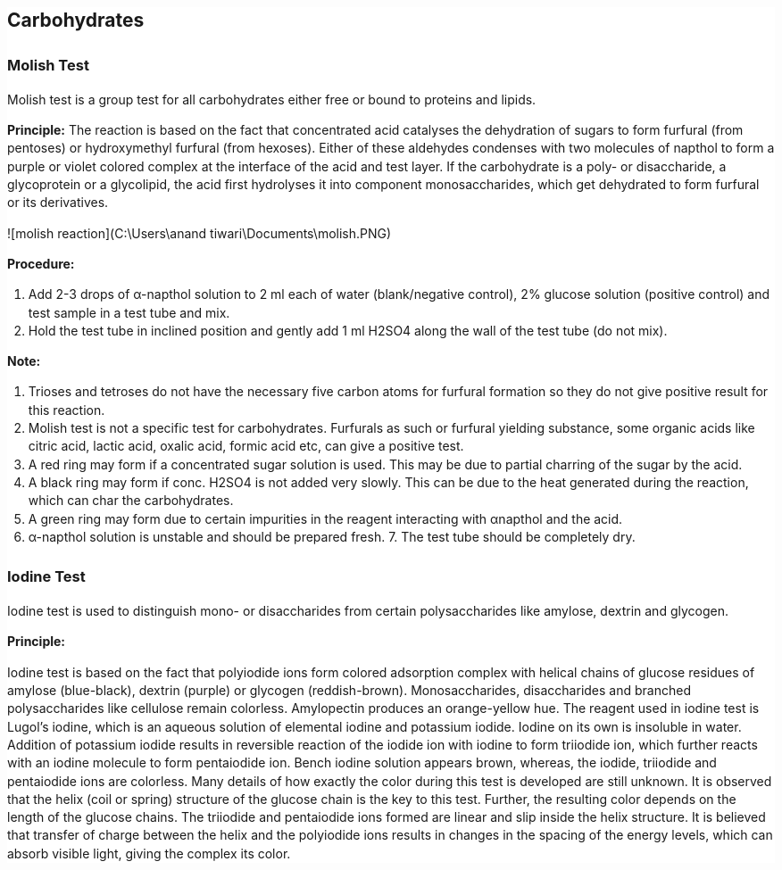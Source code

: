 ## Carbohydrates

### Molish Test

Molish test is a group test for all carbohydrates either free or bound to proteins and lipids.

**Principle:** 
The reaction is based on the fact that concentrated acid catalyses the dehydration of sugars to form furfural (from pentoses) or hydroxymethyl furfural (from hexoses). Either of these aldehydes condenses with two molecules of napthol to form a purple or violet colored complex at the interface of the acid and test layer. If the carbohydrate is a poly- or disaccharide, a glycoprotein or a glycolipid, the acid first hydrolyses it into component monosaccharides, which get dehydrated to form furfural or its derivatives.

![molish reaction](C:\Users\anand tiwari\Documents\molish.PNG)

**Procedure:** 

1. Add 2-3 drops of α-napthol solution to 2 ml each of water (blank/negative control), 2% glucose solution (positive control) and test sample in a test tube and mix.
2. Hold the test tube in inclined position and gently add 1 ml H2SO4 along the wall of the test tube (do not mix).

**Note:**

1. Trioses and tetroses do not have the necessary five carbon atoms for furfural formation so they do not give positive result for this reaction.
2. Molish test is not a specific test for carbohydrates. Furfurals as such or furfural yielding substance, some organic acids like citric acid, lactic acid, oxalic acid, formic acid etc, can give a positive test.
3. A red ring may form if a concentrated sugar solution is used. This may be due to partial charring of the sugar by the acid. 
4. A black ring may form if conc. H2SO4 is not added very slowly. This can be due to the heat generated during the reaction, which can char the carbohydrates.
5. A green ring may form due to certain impurities in the reagent interacting with αnapthol and the acid.
6. α-napthol solution is unstable and should be prepared fresh. 7. The test tube should be completely dry.


### Iodine Test

Iodine test is used to distinguish mono- or disaccharides from certain polysaccharides like amylose, dextrin and glycogen.

**Principle:**

Iodine test is based on the fact that polyiodide ions form colored adsorption complex with helical chains of glucose residues of amylose (blue-black), dextrin (purple) or glycogen (reddish-brown). Monosaccharides, disaccharides and branched polysaccharides like cellulose remain colorless. Amylopectin produces an orange-yellow hue. The reagent used in iodine test is Lugol’s iodine, which is an aqueous solution of elemental iodine and potassium iodide. Iodine on its own is insoluble in water. Addition of potassium iodide results in reversible reaction of the iodide ion with iodine to form triiodide ion, which further reacts with an iodine molecule to form pentaiodide ion. Bench iodine solution appears brown, whereas, the iodide, triiodide and pentaiodide ions are colorless. Many details of how exactly the color during this test is developed are still unknown. It is observed that the helix (coil or spring) structure of the glucose chain is the key to this test. Further, the resulting color depends on the length of the glucose chains. The triiodide and pentaiodide ions formed are linear and slip inside the helix structure. It is believed that transfer of charge between the helix and the polyiodide ions results in changes in the spacing of the energy levels, which can absorb visible light, giving the complex its color.
